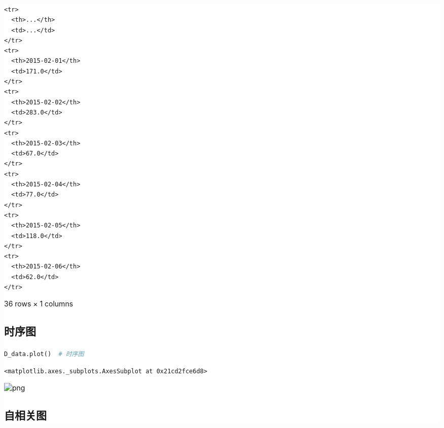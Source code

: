     <tr>
      <th>...</th>
      <td>...</td>
    </tr>
    <tr>
      <th>2015-02-01</th>
      <td>171.0</td>
    </tr>
    <tr>
      <th>2015-02-02</th>
      <td>283.0</td>
    </tr>
    <tr>
      <th>2015-02-03</th>
      <td>67.0</td>
    </tr>
    <tr>
      <th>2015-02-04</th>
      <td>77.0</td>
    </tr>
    <tr>
      <th>2015-02-05</th>
      <td>118.0</td>
    </tr>
    <tr>
      <th>2015-02-06</th>
      <td>62.0</td>
    </tr>
  </tbody>
</table>
<p>36 rows × 1 columns</p>
</div>



## 时序图


```python
D_data.plot()  # 时序图
```




    <matplotlib.axes._subplots.AxesSubplot at 0x21cd2fce6d8>




![png](userdata/data-analysis/output_107_1.png)


## 自相关图


